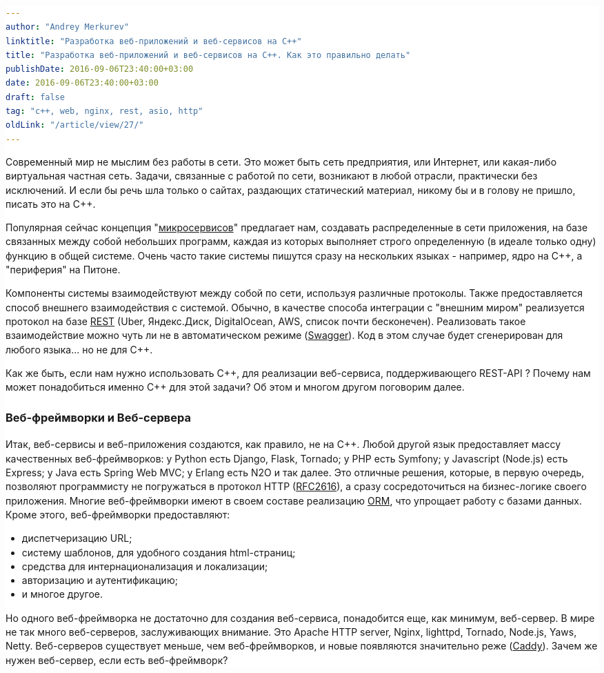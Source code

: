 ```yaml
---
author: "Andrey Merkurev"
linktitle: "Разработка веб-приложений и веб-сервисов на C++"
title: "Разработка веб-приложений и веб-сервисов на C++. Как это правильно делать"
publishDate: 2016-09-06T23:40:00+03:00
date: 2016-09-06T23:40:00+03:00
draft: false
tag: "c++, web, nginx, rest, asio, http"
oldLink: "/article/view/27/"
---
```



​Современный мир не мыслим без работы в сети. Это может быть сеть предприятия, или Интернет, или какая-либо виртуальная частная сеть. Задачи, связанные с работой по сети, возникают в любой отрасли, практически без исключений. И если бы речь шла только о сайтах, раздающих статический материал, никому бы и в голову не пришло, писать это на С++. 

Популярная сейчас концепция "[микросервисов](https://habrahabr.ru/post/249183/)" предлагает нам, создавать распределенные в сети приложения, на базе связанных между собой небольших программ, каждая из которых выполняет строго определенную (в идеале только одну) функцию в общей системе. Очень часто такие системы пишутся сразу на нескольких языках \- например, ядро на С++, а "периферия" на Питоне.

Компоненты системы взаимодействуют между собой по сети, используя различные протоколы. Также предоставляется способ внешнего взаимодействия с системой. Обычно, в качестве способа интеграции с "внешним миром" реализуется протокол на базе [REST](https://ru.wikipedia.org/wiki/REST) (Uber, Яндекс.Диск, DigitalOcean, AWS, список почти бесконечен). Реализовать такое взаимодействие можно чуть ли не в автоматическом режиме ([Swagger](http://swagger.io)). Код в этом случае будет сгенерирован для любого языка... но не для С++.

Как же быть, если нам нужно использовать C++, для реализации веб-сервиса, поддерживающего REST-API ? Почему нам может понадобиться именно С++ для этой задачи? Об этом и многом другом поговорим далее.

### **Веб-фреймворки и Веб-сервера**

Итак, веб-сервисы и веб-приложения создаются, как правило, не на С++. Любой другой язык предоставляет массу качественных веб-фреймворков: у Python есть Django, Flask, Tornado; у PHP есть Symfony; у Javascript (Node.js) есть Express; у Java есть Spring Web MVC; у Erlang есть N2O и так далее. Это отличные решения, которые, в первую очередь, позволяют программисту не погружаться в протокол HTTP ([RFC2616](https://tools.ietf.org/html/rfc2616)), а сразу сосредоточиться на бизнес-логике своего приложения. Многие веб-фреймворки имеют в своем составе реализацию [ORM](https://ru.wikipedia.org/wiki/ORM), что упрощает работу с базами данных. Кроме этого, веб-фреймворки предоставляют:

*   диспетчеризацию URL;
*   систему шаблонов, для удобного создания html-страниц;
*   средства для интернационализация и локализации;
*   авторизацию и аутентификацию;
*   и многое другое.

Но одного веб-фреймворка не достаточно для создания веб-сервиса, понадобится еще, как минимум, веб-сервер. В мире не так много веб-серверов, заслуживающих внимание. Это Apache HTTP server, Nginx, lighttpd, Tornado, Node.js, Yaws, Netty. Веб-серверов существует меньше, чем веб-фреймворков, и новые появляются значительно реже ([Caddy](https://caddyserver.com)). Зачем же нужен веб-сервер, если есть веб-фреймворк?
